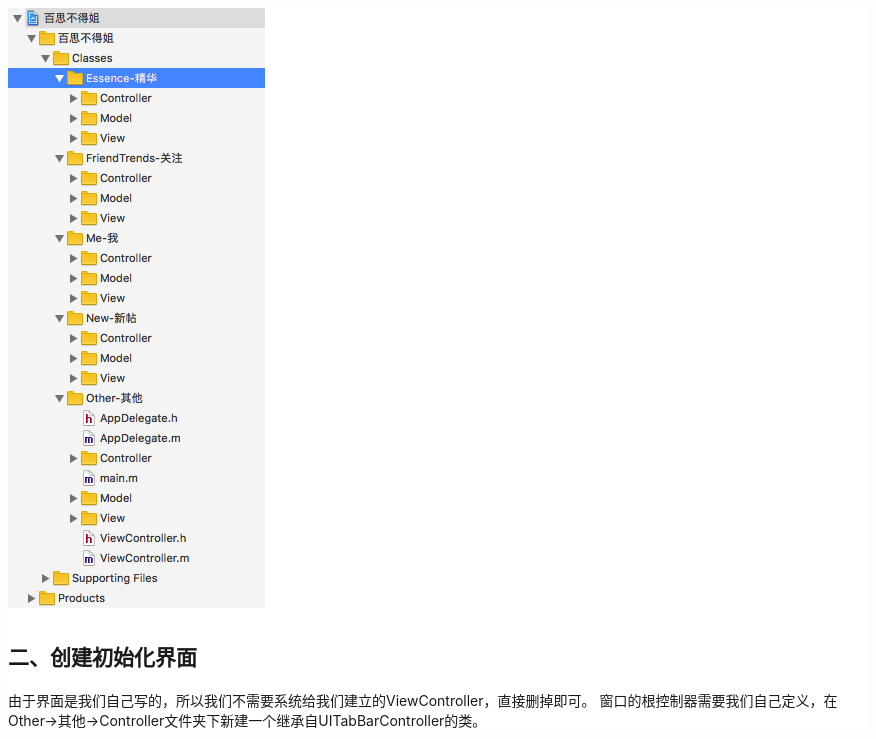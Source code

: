 ![](../assets/img/2016-10-16-百思不得姐（一）/Snip20161016_4.png)

## 二、创建初始化界面
由于界面是我们自己写的，所以我们不需要系统给我们建立的ViewController，直接删掉即可。
窗口的根控制器需要我们自己定义，在Other->其他->Controller文件夹下新建一个继承自UITabBarController的类。